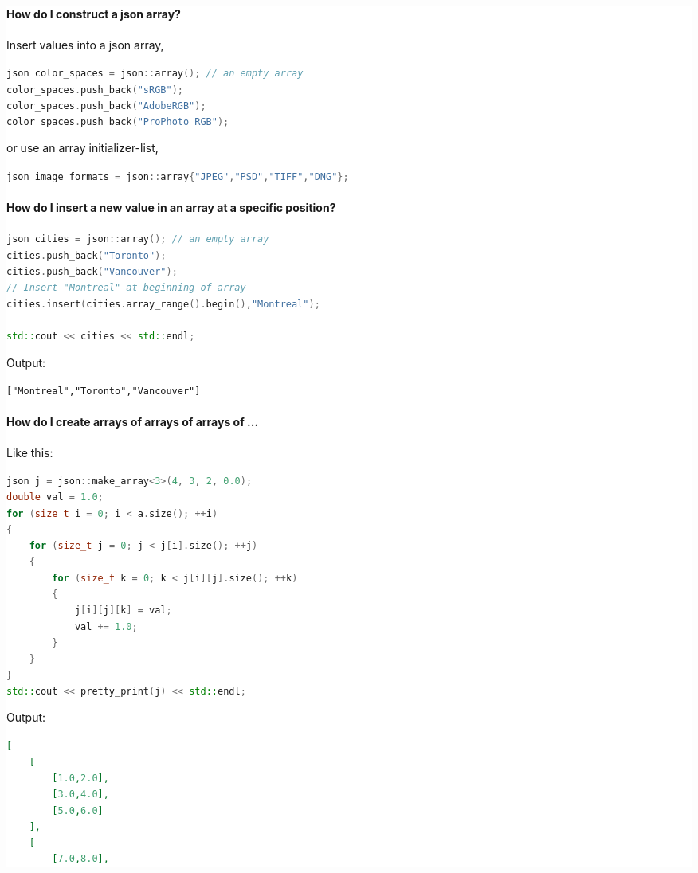 <div id="C2"/>

#### How do I construct a json array?

Insert values into a json array,

```c++
json color_spaces = json::array(); // an empty array
color_spaces.push_back("sRGB");
color_spaces.push_back("AdobeRGB");
color_spaces.push_back("ProPhoto RGB");
```

or use an array initializer-list,
```c++
json image_formats = json::array{"JPEG","PSD","TIFF","DNG"};
```

<div id="C3"/>

#### How do I insert a new value in an array at a specific position?

```c++
json cities = json::array(); // an empty array
cities.push_back("Toronto");  
cities.push_back("Vancouver");
// Insert "Montreal" at beginning of array
cities.insert(cities.array_range().begin(),"Montreal");  

std::cout << cities << std::endl;
```
Output:
```
["Montreal","Toronto","Vancouver"]
```

<div id="C4"/>

#### How do I create arrays of arrays of arrays of ...

Like this:

```c++
json j = json::make_array<3>(4, 3, 2, 0.0);
double val = 1.0;
for (size_t i = 0; i < a.size(); ++i)
{
    for (size_t j = 0; j < j[i].size(); ++j)
    {
        for (size_t k = 0; k < j[i][j].size(); ++k)
        {
            j[i][j][k] = val;
            val += 1.0;
        }
    }
}
std::cout << pretty_print(j) << std::endl;
```
Output:
```json
[
    [
        [1.0,2.0],
        [3.0,4.0],
        [5.0,6.0]
    ],
    [
        [7.0,8.0],
```